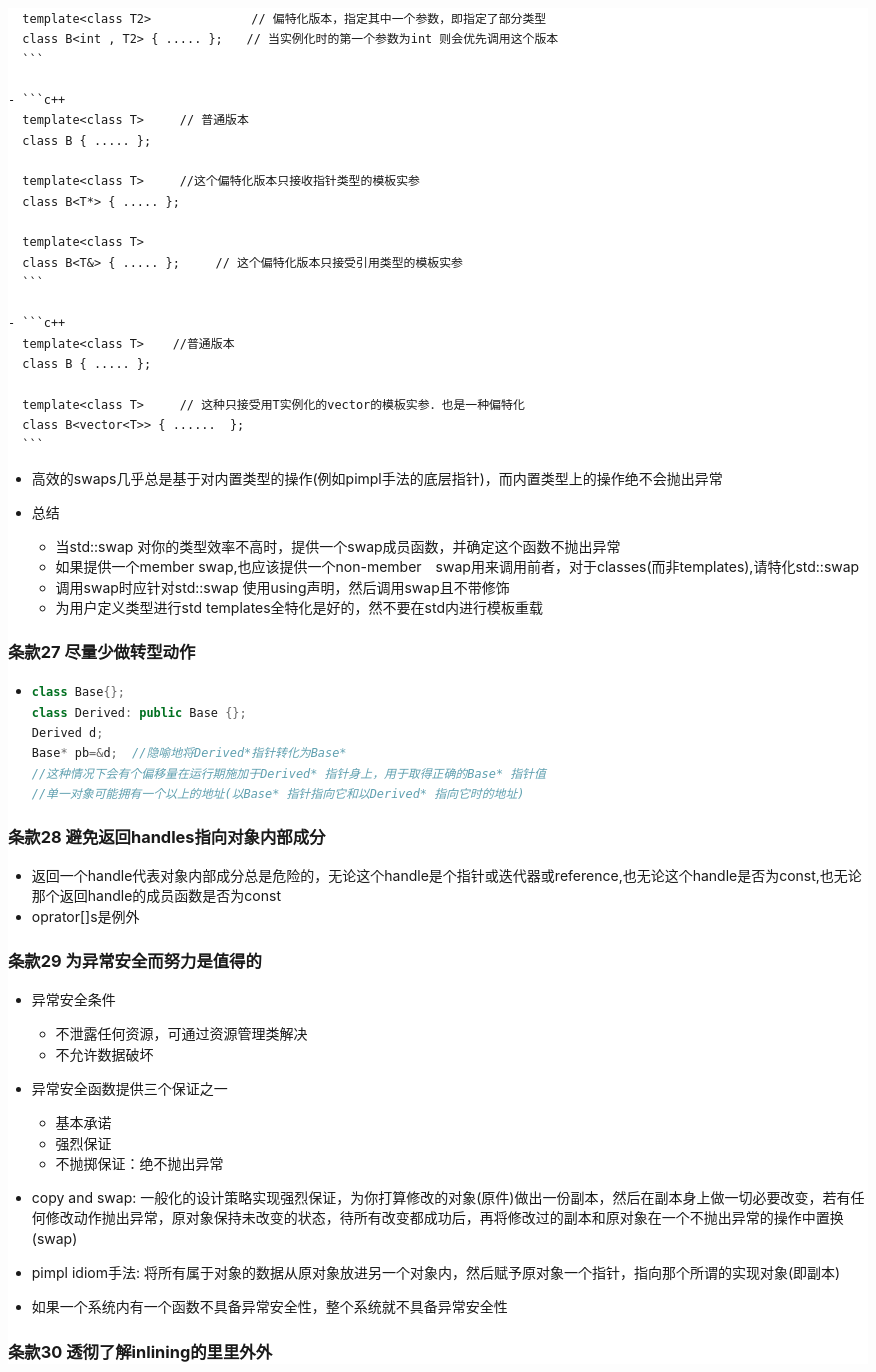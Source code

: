       template<class T2>　　　         // 偏特化版本，指定其中一个参数，即指定了部分类型
      class B<int , T2> { ..... };　　// 当实例化时的第一个参数为int 则会优先调用这个版本
      ```

    - ```c++
      template<class T>     // 普通版本
      class B { ..... };
      
      template<class T>　　　//这个偏特化版本只接收指针类型的模板实参 
      class B<T*> { ..... }; 
      
      template<class T>
      class B<T&> { ..... };     // 这个偏特化版本只接受引用类型的模板实参
      ```

    - ```c++
      template<class T>    //普通版本
      class B { ..... };
      
      template<class T>　　　// 这种只接受用T实例化的vector的模板实参．也是一种偏特化
      class B<vector<T>> { ......  };  
      ```

- 高效的swaps几乎总是基于对内置类型的操作(例如pimpl手法的底层指针)，而内置类型上的操作绝不会抛出异常

- 总结

  - 当std::swap 对你的类型效率不高时，提供一个swap成员函数，并确定这个函数不抛出异常
  - 如果提供一个member swap,也应该提供一个non-member　swap用来调用前者，对于classes(而非templates),请特化std::swap
  - 调用swap时应针对std::swap 使用using声明，然后调用swap且不带修饰
  - 为用户定义类型进行std templates全特化是好的，然不要在std内进行模板重载

### 条款27 尽量少做转型动作

- ```c++
  class Base{};
  class Derived: public Base {};
  Derived d;
  Base* pb=&d;  //隐喻地将Derived*指针转化为Base*
  //这种情况下会有个偏移量在运行期施加于Derived* 指针身上，用于取得正确的Base* 指针值
  //单一对象可能拥有一个以上的地址(以Base* 指针指向它和以Derived* 指向它时的地址)
  ```

### 条款28 避免返回handles指向对象内部成分

- 返回一个handle代表对象内部成分总是危险的，无论这个handle是个指针或迭代器或reference,也无论这个handle是否为const,也无论那个返回handle的成员函数是否为const
- oprator[]s是例外

### 条款29 为异常安全而努力是值得的

- 异常安全条件
  - 不泄露任何资源，可通过资源管理类解决
  - 不允许数据破坏

- 异常安全函数提供三个保证之一
  - 基本承诺
  - 强烈保证
  - 不抛掷保证：绝不抛出异常

- copy and swap:  一般化的设计策略实现强烈保证，为你打算修改的对象(原件)做出一份副本，然后在副本身上做一切必要改变，若有任何修改动作抛出异常，原对象保持未改变的状态，待所有改变都成功后，再将修改过的副本和原对象在一个不抛出异常的操作中置换(swap)

- pimpl idiom手法:  将所有属于对象的数据从原对象放进另一个对象内，然后赋予原对象一个指针，指向那个所谓的实现对象(即副本)

- 如果一个系统内有一个函数不具备异常安全性，整个系统就不具备异常安全性

### 条款30 透彻了解inlining的里里外外
  ```